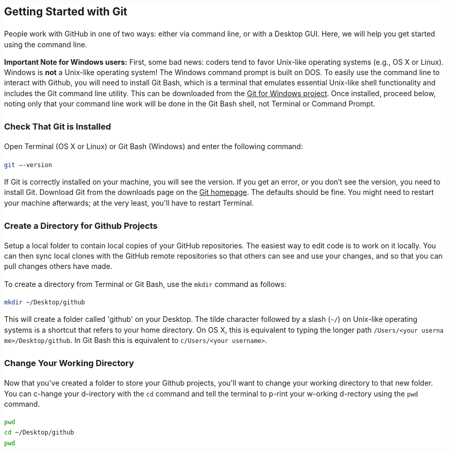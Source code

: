 ## Getting Started with Git

People work with GitHub in one of two ways: either via command line, or with a Desktop GUI. Here, we will help you get started using the command line.

**Important Note for Windows users:** First, some bad news: coders tend to favor Unix-like operating systems (e.g., OS X or Linux). Windows is **not** a Unix-like operating system! The Windows command prompt is built on DOS. To easily use the command line to interact with Github, you will need to install Git Bash, which is a terminal that emulates essential Unix-like shell functionality and includes the Git command line utility. This can be downloaded from the [Git for Windows project](http://gitforwindows.org/). Once installed, proceed below, noting only that your command line work will be done in the Git Bash shell, not Terminal or Command Prompt.

### Check That Git is Installed

Open Terminal (OS X or Linux) or Git Bash (Windows) and enter the following command:

```sh
git –-version
```

If Git is correctly installed on your machine, you will see the version. If you get an error, or you don’t see the version, you need to install Git. Download Git from the downloads page on the [ Git homepage](https://git-scm.com/). The defaults should be fine. You might need to restart your machine afterwards; at the very least, you'll have to restart Terminal.


### Create a Directory for Github Projects

Setup a local folder to contain local copies of your GitHub repositories. The easiest way to edit code is to work on it locally. You can then sync local clones with the GitHub remote repositories so that others can see and use your changes, and so that you can pull changes others have made.

To create a directory from Terminal or Git Bash, use the `mkdir` command as follows:

```sh
mkdir ~/Desktop/github
```

This will create a folder called 'github' on your Desktop. The tilde character followed by a slash (`~/`) on Unix-like operating systems is a shortcut that refers to your home directory. On OS X, this is equivalent to typing the longer path `/Users/<your username>/Desktop/github`. In Git Bash this is equivalent to `c/Users/<your username>`.

### Change Your Working Directory

Now that you've created a folder to store your Github projects, you'll want to change your working directory to that new folder. You can c-hange your d-irectory with the `cd` command and tell the terminal to p-rint your w-orking d-rectory using the `pwd` command.

```sh
pwd
cd ~/Desktop/github
pwd
```
